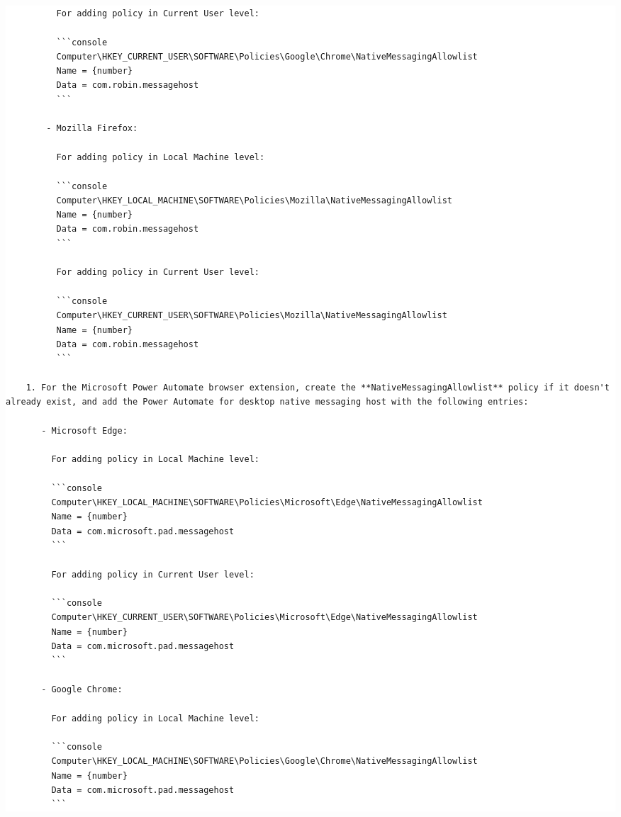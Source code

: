               For adding policy in Current User level:

              ```console
              Computer\HKEY_CURRENT_USER\SOFTWARE\Policies\Google\Chrome\NativeMessagingAllowlist
              Name = {number}
              Data = com.robin.messagehost
              ```

            - Mozilla Firefox:

              For adding policy in Local Machine level:

              ```console
              Computer\HKEY_LOCAL_MACHINE\SOFTWARE\Policies\Mozilla\NativeMessagingAllowlist
              Name = {number}
              Data = com.robin.messagehost
              ```

              For adding policy in Current User level:

              ```console
              Computer\HKEY_CURRENT_USER\SOFTWARE\Policies\Mozilla\NativeMessagingAllowlist
              Name = {number}
              Data = com.robin.messagehost
              ```

        1. For the Microsoft Power Automate browser extension, create the **NativeMessagingAllowlist** policy if it doesn't already exist, and add the Power Automate for desktop native messaging host with the following entries:

           - Microsoft Edge:

             For adding policy in Local Machine level:

             ```console
             Computer\HKEY_LOCAL_MACHINE\SOFTWARE\Policies\Microsoft\Edge\NativeMessagingAllowlist
             Name = {number}
             Data = com.microsoft.pad.messagehost
             ```

             For adding policy in Current User level:

             ```console
             Computer\HKEY_CURRENT_USER\SOFTWARE\Policies\Microsoft\Edge\NativeMessagingAllowlist
             Name = {number}
             Data = com.microsoft.pad.messagehost
             ```

           - Google Chrome:

             For adding policy in Local Machine level:

             ```console
             Computer\HKEY_LOCAL_MACHINE\SOFTWARE\Policies\Google\Chrome\NativeMessagingAllowlist
             Name = {number}
             Data = com.microsoft.pad.messagehost
             ```
